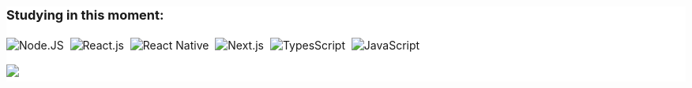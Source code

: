 ### Studying in this moment:
![Node.JS](https://img.shields.io/badge/-Node.JS-0D1117?style=for-the-badge&logo=node.js&labelColor=0D1117&textColor=0D1117)&nbsp;
![React.js](https://img.shields.io/badge/-React.js-0D1117?style=for-the-badge&logo=react&labelColor=0D1117)&nbsp;
![React Native](https://img.shields.io/badge/-React%20Native-0D1117?style=for-the-badge&logo=react&labelColor=0D1117)&nbsp;
![Next.js](https://img.shields.io/badge/-Next.js-0D1117?style=for-the-badge&logo=next.js&labelColor=0D1117)&nbsp;
![TypesScript](https://img.shields.io/badge/-TypeScript-0D1117?style=for-the-badge&logo=typescript&labelColor=0D1117)&nbsp;
![JavaScript](https://img.shields.io/badge/-JavaScript-0D1117?style=for-the-badge&logo=javascript&labelColor=0D1117&textColor=0D1117)&nbsp;

<img width=100% src="https://capsule-render.vercel.app/api?type=waving&color=00bfbf&height=120&section=footer"/>
